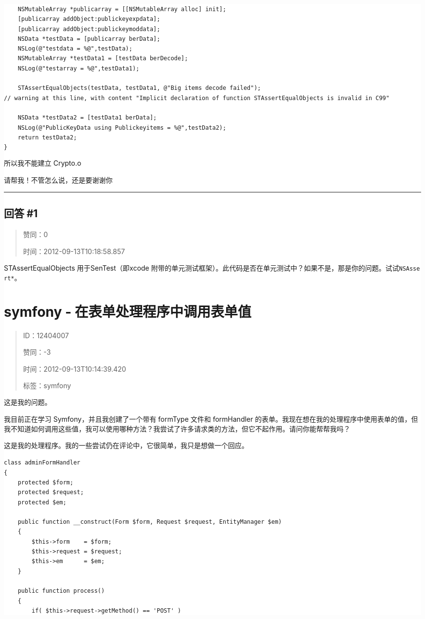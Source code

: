 ```
    NSMutableArray *publicarray = [[NSMutableArray alloc] init];
    [publicarray addObject:publickeyexpdata];
    [publicarray addObject:publickeymoddata];
    NSData *testData = [publicarray berData];
    NSLog(@"testdata = %@",testData);
    NSMutableArray *testData1 = [testData berDecode];
    NSLog(@"testarray = %@",testData1);

    STAssertEqualObjects(testData, testData1, @"Big items decode failed");
// warning at this line, with content "Implicit declaration of function STAssertEqualObjects is invalid in C99"

    NSData *testData2 = [testData1 berData];
    NSLog(@"PublicKeyData using Publickeyitems = %@",testData2);
    return testData2;
} 
```

所以我不能建立 Crypto.o

请帮我！不管怎么说，还是要谢谢你

* * *

## 回答 #1

> 赞同：0
> 
> 时间：2012-09-13T10:18:58.857

STAssertEqualObjects 用于SenTest（即xcode 附带的单元测试框架）。此代码是否在单元测试中？如果不是，那是你的问题。试试`NSAssert*`。

# symfony - 在表单处理程序中调用表单值

> ID：12404007
> 
> 赞同：-3
> 
> 时间：2012-09-13T10:14:39.420
> 
> 标签：symfony

这是我的问题。

我目前正在学习 Symfony，并且我创建了一个带有 formType 文件和 formHandler 的表单。我现在想在我的处理程序中使用表单的值，但我不知道如何调用这些值，我可以使用哪种方法？我尝试了许多请求类的方法，但它不起作用。请问你能帮帮我吗？

这是我的处理程序。我的一些尝试仍在评论中，它很简单，我只是想做一个回应。

```
class adminFormHandler
{
    protected $form;
    protected $request;
    protected $em;

    public function __construct(Form $form, Request $request, EntityManager $em)
    {
        $this->form    = $form;
        $this->request = $request;
        $this->em      = $em;
    }

    public function process()
    {
        if( $this->request->getMethod() == 'POST' )
```
